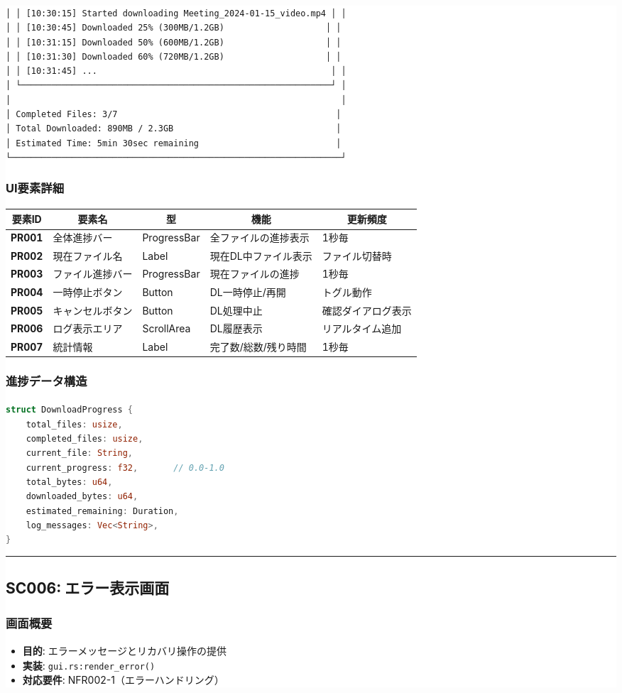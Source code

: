 ```
│ │ [10:30:15] Started downloading Meeting_2024-01-15_video.mp4 │ │
│ │ [10:30:45] Downloaded 25% (300MB/1.2GB)                    │ │
│ │ [10:31:15] Downloaded 50% (600MB/1.2GB)                    │ │
│ │ [10:31:30] Downloaded 60% (720MB/1.2GB)                    │ │
│ │ [10:31:45] ...                                              │ │
│ └─────────────────────────────────────────────────────────────┘ │
│                                                                 │
│ Completed Files: 3/7                                           │
│ Total Downloaded: 890MB / 2.3GB                                │
│ Estimated Time: 5min 30sec remaining                           │
└─────────────────────────────────────────────────────────────────┘
```

### UI要素詳細

| 要素ID | 要素名 | 型 | 機能 | 更新頻度 |
|--------|--------|-----|------|----------|
| **PR001** | 全体進捗バー | ProgressBar | 全ファイルの進捗表示 | 1秒毎 |
| **PR002** | 現在ファイル名 | Label | 現在DL中ファイル表示 | ファイル切替時 |
| **PR003** | ファイル進捗バー | ProgressBar | 現在ファイルの進捗 | 1秒毎 |
| **PR004** | 一時停止ボタン | Button | DL一時停止/再開 | トグル動作 |
| **PR005** | キャンセルボタン | Button | DL処理中止 | 確認ダイアログ表示 |
| **PR006** | ログ表示エリア | ScrollArea | DL履歴表示 | リアルタイム追加 |
| **PR007** | 統計情報 | Label | 完了数/総数/残り時間 | 1秒毎 |

### 進捗データ構造

```rust
struct DownloadProgress {
    total_files: usize,
    completed_files: usize,
    current_file: String,
    current_progress: f32,       // 0.0-1.0
    total_bytes: u64,
    downloaded_bytes: u64,
    estimated_remaining: Duration,
    log_messages: Vec<String>,
}
```

---

## SC006: エラー表示画面

### 画面概要
- **目的**: エラーメッセージとリカバリ操作の提供
- **実装**: `gui.rs:render_error()`
- **対応要件**: NFR002-1（エラーハンドリング）
